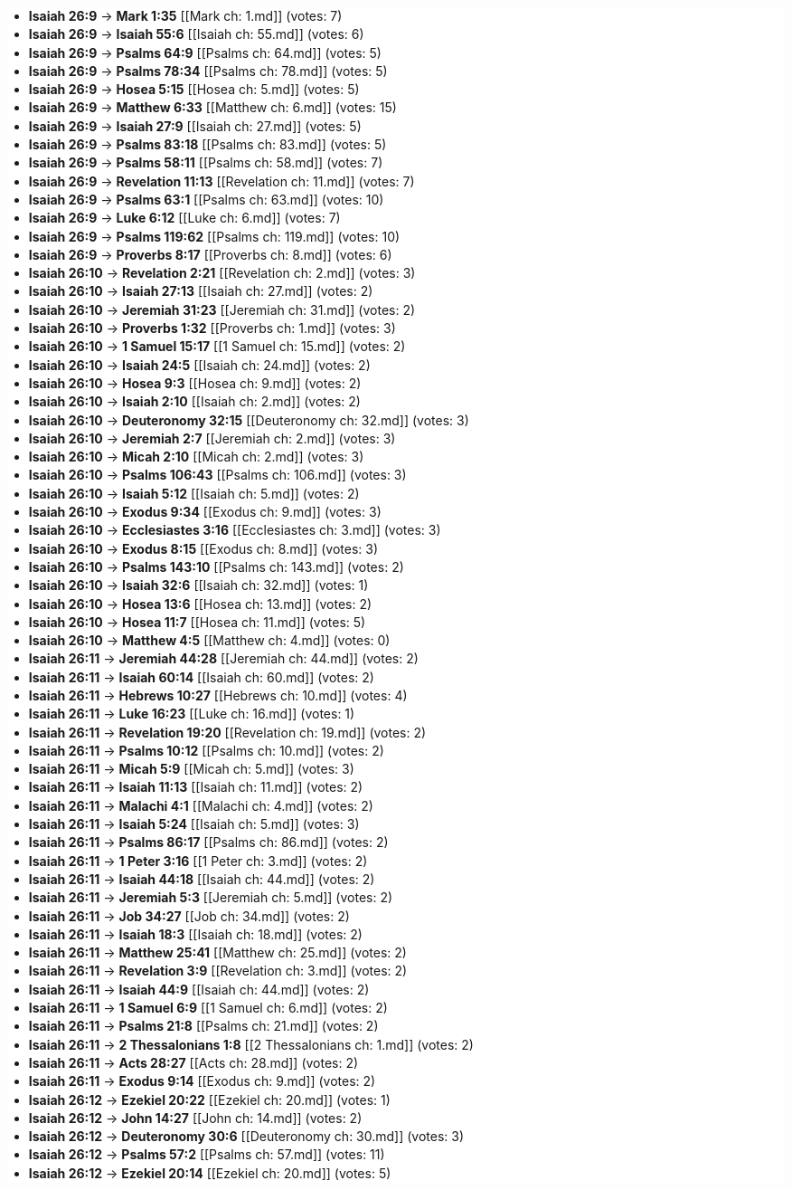 - **Isaiah 26:9** → **Mark 1:35** [[Mark ch: 1.md]] (votes: 7)
- **Isaiah 26:9** → **Isaiah 55:6** [[Isaiah ch: 55.md]] (votes: 6)
- **Isaiah 26:9** → **Psalms 64:9** [[Psalms ch: 64.md]] (votes: 5)
- **Isaiah 26:9** → **Psalms 78:34** [[Psalms ch: 78.md]] (votes: 5)
- **Isaiah 26:9** → **Hosea 5:15** [[Hosea ch: 5.md]] (votes: 5)
- **Isaiah 26:9** → **Matthew 6:33** [[Matthew ch: 6.md]] (votes: 15)
- **Isaiah 26:9** → **Isaiah 27:9** [[Isaiah ch: 27.md]] (votes: 5)
- **Isaiah 26:9** → **Psalms 83:18** [[Psalms ch: 83.md]] (votes: 5)
- **Isaiah 26:9** → **Psalms 58:11** [[Psalms ch: 58.md]] (votes: 7)
- **Isaiah 26:9** → **Revelation 11:13** [[Revelation ch: 11.md]] (votes: 7)
- **Isaiah 26:9** → **Psalms 63:1** [[Psalms ch: 63.md]] (votes: 10)
- **Isaiah 26:9** → **Luke 6:12** [[Luke ch: 6.md]] (votes: 7)
- **Isaiah 26:9** → **Psalms 119:62** [[Psalms ch: 119.md]] (votes: 10)
- **Isaiah 26:9** → **Proverbs 8:17** [[Proverbs ch: 8.md]] (votes: 6)
- **Isaiah 26:10** → **Revelation 2:21** [[Revelation ch: 2.md]] (votes: 3)
- **Isaiah 26:10** → **Isaiah 27:13** [[Isaiah ch: 27.md]] (votes: 2)
- **Isaiah 26:10** → **Jeremiah 31:23** [[Jeremiah ch: 31.md]] (votes: 2)
- **Isaiah 26:10** → **Proverbs 1:32** [[Proverbs ch: 1.md]] (votes: 3)
- **Isaiah 26:10** → **1 Samuel 15:17** [[1 Samuel ch: 15.md]] (votes: 2)
- **Isaiah 26:10** → **Isaiah 24:5** [[Isaiah ch: 24.md]] (votes: 2)
- **Isaiah 26:10** → **Hosea 9:3** [[Hosea ch: 9.md]] (votes: 2)
- **Isaiah 26:10** → **Isaiah 2:10** [[Isaiah ch: 2.md]] (votes: 2)
- **Isaiah 26:10** → **Deuteronomy 32:15** [[Deuteronomy ch: 32.md]] (votes: 3)
- **Isaiah 26:10** → **Jeremiah 2:7** [[Jeremiah ch: 2.md]] (votes: 3)
- **Isaiah 26:10** → **Micah 2:10** [[Micah ch: 2.md]] (votes: 3)
- **Isaiah 26:10** → **Psalms 106:43** [[Psalms ch: 106.md]] (votes: 3)
- **Isaiah 26:10** → **Isaiah 5:12** [[Isaiah ch: 5.md]] (votes: 2)
- **Isaiah 26:10** → **Exodus 9:34** [[Exodus ch: 9.md]] (votes: 3)
- **Isaiah 26:10** → **Ecclesiastes 3:16** [[Ecclesiastes ch: 3.md]] (votes: 3)
- **Isaiah 26:10** → **Exodus 8:15** [[Exodus ch: 8.md]] (votes: 3)
- **Isaiah 26:10** → **Psalms 143:10** [[Psalms ch: 143.md]] (votes: 2)
- **Isaiah 26:10** → **Isaiah 32:6** [[Isaiah ch: 32.md]] (votes: 1)
- **Isaiah 26:10** → **Hosea 13:6** [[Hosea ch: 13.md]] (votes: 2)
- **Isaiah 26:10** → **Hosea 11:7** [[Hosea ch: 11.md]] (votes: 5)
- **Isaiah 26:10** → **Matthew 4:5** [[Matthew ch: 4.md]] (votes: 0)
- **Isaiah 26:11** → **Jeremiah 44:28** [[Jeremiah ch: 44.md]] (votes: 2)
- **Isaiah 26:11** → **Isaiah 60:14** [[Isaiah ch: 60.md]] (votes: 2)
- **Isaiah 26:11** → **Hebrews 10:27** [[Hebrews ch: 10.md]] (votes: 4)
- **Isaiah 26:11** → **Luke 16:23** [[Luke ch: 16.md]] (votes: 1)
- **Isaiah 26:11** → **Revelation 19:20** [[Revelation ch: 19.md]] (votes: 2)
- **Isaiah 26:11** → **Psalms 10:12** [[Psalms ch: 10.md]] (votes: 2)
- **Isaiah 26:11** → **Micah 5:9** [[Micah ch: 5.md]] (votes: 3)
- **Isaiah 26:11** → **Isaiah 11:13** [[Isaiah ch: 11.md]] (votes: 2)
- **Isaiah 26:11** → **Malachi 4:1** [[Malachi ch: 4.md]] (votes: 2)
- **Isaiah 26:11** → **Isaiah 5:24** [[Isaiah ch: 5.md]] (votes: 3)
- **Isaiah 26:11** → **Psalms 86:17** [[Psalms ch: 86.md]] (votes: 2)
- **Isaiah 26:11** → **1 Peter 3:16** [[1 Peter ch: 3.md]] (votes: 2)
- **Isaiah 26:11** → **Isaiah 44:18** [[Isaiah ch: 44.md]] (votes: 2)
- **Isaiah 26:11** → **Jeremiah 5:3** [[Jeremiah ch: 5.md]] (votes: 2)
- **Isaiah 26:11** → **Job 34:27** [[Job ch: 34.md]] (votes: 2)
- **Isaiah 26:11** → **Isaiah 18:3** [[Isaiah ch: 18.md]] (votes: 2)
- **Isaiah 26:11** → **Matthew 25:41** [[Matthew ch: 25.md]] (votes: 2)
- **Isaiah 26:11** → **Revelation 3:9** [[Revelation ch: 3.md]] (votes: 2)
- **Isaiah 26:11** → **Isaiah 44:9** [[Isaiah ch: 44.md]] (votes: 2)
- **Isaiah 26:11** → **1 Samuel 6:9** [[1 Samuel ch: 6.md]] (votes: 2)
- **Isaiah 26:11** → **Psalms 21:8** [[Psalms ch: 21.md]] (votes: 2)
- **Isaiah 26:11** → **2 Thessalonians 1:8** [[2 Thessalonians ch: 1.md]] (votes: 2)
- **Isaiah 26:11** → **Acts 28:27** [[Acts ch: 28.md]] (votes: 2)
- **Isaiah 26:11** → **Exodus 9:14** [[Exodus ch: 9.md]] (votes: 2)
- **Isaiah 26:12** → **Ezekiel 20:22** [[Ezekiel ch: 20.md]] (votes: 1)
- **Isaiah 26:12** → **John 14:27** [[John ch: 14.md]] (votes: 2)
- **Isaiah 26:12** → **Deuteronomy 30:6** [[Deuteronomy ch: 30.md]] (votes: 3)
- **Isaiah 26:12** → **Psalms 57:2** [[Psalms ch: 57.md]] (votes: 11)
- **Isaiah 26:12** → **Ezekiel 20:14** [[Ezekiel ch: 20.md]] (votes: 5)